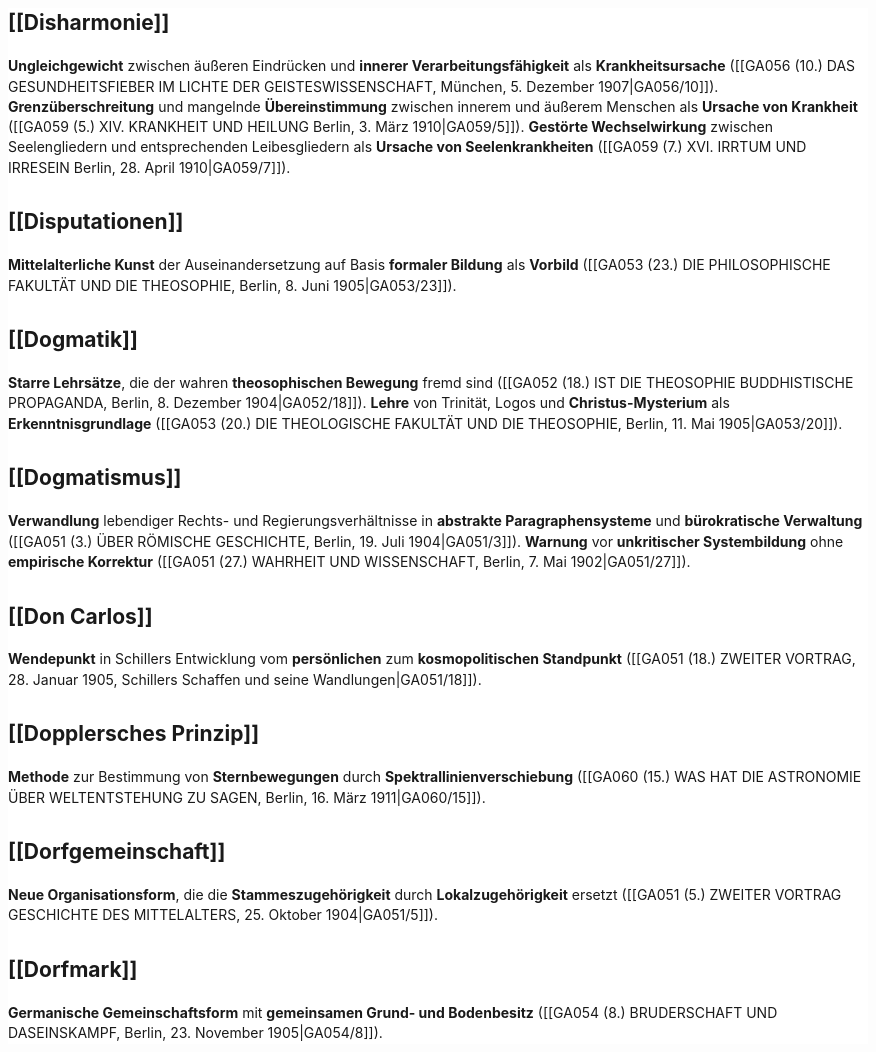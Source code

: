 ## [[Disharmonie]]

**Ungleichgewicht** zwischen äußeren Eindrücken und **innerer Verarbeitungsfähigkeit** als **Krankheitsursache** ([[GA056 (10.) DAS GESUNDHEITSFIEBER IM LICHTE DER GEISTESWISSENSCHAFT, München, 5. Dezember 1907|GA056/10]]). **Grenzüberschreitung** und mangelnde **Übereinstimmung** zwischen innerem und äußerem Menschen als **Ursache von Krankheit** ([[GA059 (5.) XIV. KRANKHEIT UND HEILUNG Berlin, 3. März 1910|GA059/5]]). **Gestörte Wechselwirkung** zwischen Seelengliedern und entsprechenden Leibesgliedern als **Ursache von Seelenkrankheiten** ([[GA059 (7.) XVI. IRRTUM UND IRRESEIN Berlin, 28. April 1910|GA059/7]]).

## [[Disputationen]]

**Mittelalterliche Kunst** der Auseinandersetzung auf Basis **formaler Bildung** als **Vorbild** ([[GA053 (23.) DIE PHILOSOPHISCHE FAKULTÄT UND DIE THEOSOPHIE, Berlin, 8. Juni 1905|GA053/23]]).

## [[Dogmatik]]

**Starre Lehrsätze**, die der wahren **theosophischen Bewegung** fremd sind ([[GA052 (18.) IST DIE THEOSOPHIE BUDDHISTISCHE PROPAGANDA, Berlin, 8. Dezember 1904|GA052/18]]). **Lehre** von Trinität, Logos und **Christus-Mysterium** als **Erkenntnisgrundlage** ([[GA053 (20.) DIE THEOLOGISCHE FAKULTÄT UND DIE THEOSOPHIE, Berlin, 11. Mai 1905|GA053/20]]).

## [[Dogmatismus]]

**Verwandlung** lebendiger Rechts- und Regierungsverhältnisse in **abstrakte Paragraphensysteme** und **bürokratische Verwaltung** ([[GA051 (3.) ÜBER RÖMISCHE GESCHICHTE, Berlin, 19. Juli 1904|GA051/3]]). **Warnung** vor **unkritischer Systembildung** ohne **empirische Korrektur** ([[GA051 (27.) WAHRHEIT UND WISSENSCHAFT, Berlin, 7. Mai 1902|GA051/27]]).

## [[Don Carlos]]

**Wendepunkt** in Schillers Entwicklung vom **persönlichen** zum **kosmopolitischen Standpunkt** ([[GA051 (18.) ZWEITER VORTRAG, 28. Januar 1905, Schillers Schaffen und seine Wandlungen|GA051/18]]).

## [[Dopplersches Prinzip]]

**Methode** zur Bestimmung von **Sternbewegungen** durch **Spektrallinienverschiebung** ([[GA060 (15.) WAS HAT DIE ASTRONOMIE ÜBER WELTENTSTEHUNG ZU SAGEN, Berlin, 16. März 1911|GA060/15]]).

## [[Dorfgemeinschaft]]

**Neue Organisationsform**, die die **Stammeszugehörigkeit** durch **Lokalzugehörigkeit** ersetzt ([[GA051 (5.) ZWEITER VORTRAG GESCHICHTE DES MITTELALTERS, 25. Oktober 1904|GA051/5]]).

## [[Dorfmark]]

**Germanische Gemeinschaftsform** mit **gemeinsamen Grund- und Bodenbesitz** ([[GA054 (8.) BRUDERSCHAFT UND DASEINSKAMPF, Berlin, 23. November 1905|GA054/8]]).
